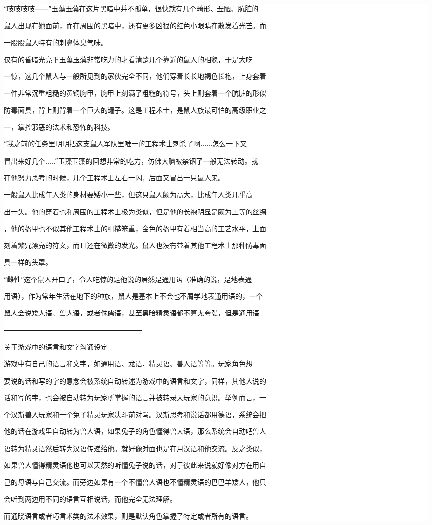 
“吱吱吱吱——”玉藻玉藻在这片黑暗中并不孤单，很快就有几个畸形、丑陋、肮脏的

鼠人出现在她面前，而在周围的黑暗中，还有更多凶狠的红色小眼睛在散发着光芒。而

一股股鼠人特有的刺鼻体臭气味。

仅有的昏暗光亮下玉藻玉藻非常吃力的才看清楚几个靠近的鼠人的相貌，于是大吃

一惊，这几个鼠人与一般所见到的家伙完全不同，他们穿着长长地褐色长袍，上身套着

一件非常沉重粗糙的黄铜胸甲，胸甲上刻满了粗糙的符号，头上则套着一个肮脏的形似

防毒面具，背上则背着一个巨大的罐子。这是工程术士，是鼠人族最可怕的高级职业之

一，掌控邪恶的法术和恐怖的科技。

“我之前的任务里明明把这支鼠人军队里唯一的工程术士刺杀了啊......怎么一下又

冒出来好几个.....”玉藻玉藻的回想非常的吃力，仿佛大脑被禁锢了一般无法转动。就

在他努力思考的时候，几个工程术士左右一闪，后面又冒出一只鼠人来。

一般鼠人比成年人类的身材要矮小一些，但这只鼠人颇为高大，比成年人类几乎高

出一头。他的穿着也和周围的工程术士极为类似，但是他的长袍明显是颇为上等的丝绸

，他的盔甲也不似其他工程术士的粗糙笨重，金色的盔甲有着相当高的工艺水平，上面

刻着繁冗漂亮的符文，而且还在微微的发光。鼠人也没有带着其他工程术士那种防毒面

具一样的头罩。

“雌性”这个鼠人开口了，令人吃惊的是他说的居然是通用语（准确的说，是地表通

用语），作为常年生活在地下的种族，鼠人是基本上不会也不屑学地表通用语的，一个

鼠人会说矮人语、兽人语，或者侏儒语，甚至黑暗精灵语都不算太夸张，但是通用语..



————————————————————

关于游戏中的语言和文字沟通设定

游戏中有自己的语言和文字，如通用语、龙语、精灵语、兽人语等等。玩家角色想

要说的话和写的字的意念会被系统自动转述为游戏中的语言和文字，同样，其他人说的

话和写的字，也会被自动转为玩家所掌握的语言并被转录入玩家的意识。举例而言，一

个汉斯兽人玩家和一个兔子精灵玩家决斗前对骂。汉斯思考和说话都用德语，系统会把

他的话在游戏里自动转为兽人语，如果兔子的角色懂得兽人语，那么系统会自动吧兽人

语转为精灵语然后转为汉语传递给他。就好像对面也是在用汉语和他交流。反之类似，

如果兽人懂得精灵语他也可以天然的听懂兔子说的话，对于彼此来说就好像对方在用自

己的母语与自己交流。而旁边如果有一个不懂兽人语也不懂精灵语的巴巴羊矮人，他只

会听到两边用不同的语言互相说话，而他完全无法理解。



而通晓语言或者巧言术类的法术效果，则是默认角色掌握了特定或者所有的语言。
